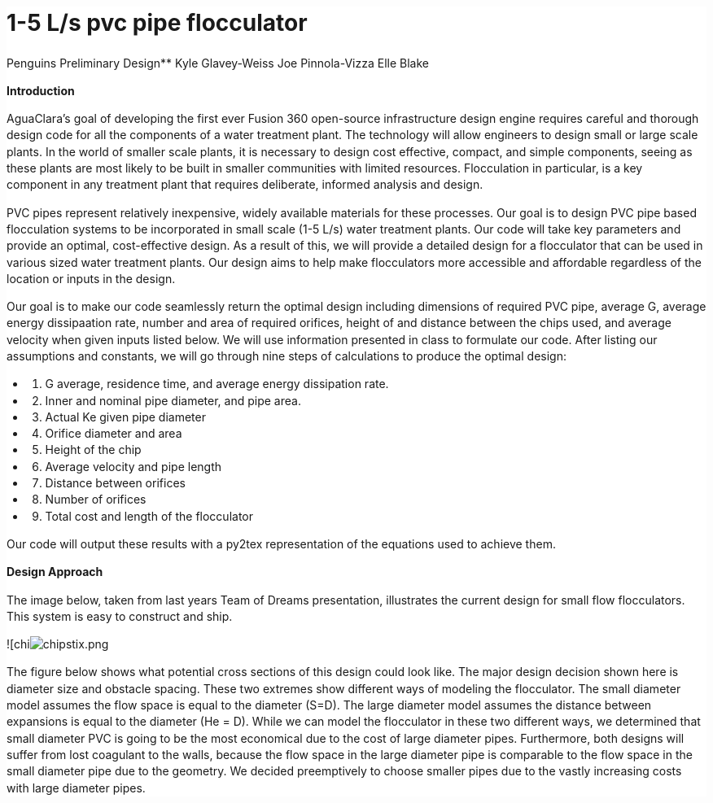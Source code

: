 
# 1-5 L/s pvc pipe flocculator
Penguins Preliminary Design**
Kyle Glavey-Weiss
Joe Pinnola-Vizza
Elle Blake

**Introduction**

AguaClara’s goal of developing the first ever Fusion 360 open-source infrastructure design engine requires careful and thorough design code for all the components of a water treatment plant. The technology will allow engineers to design small or large scale plants. In the world of smaller scale plants, it is necessary to design cost effective, compact, and simple components, seeing as these plants are most likely to be built in smaller communities with limited resources. Flocculation in particular, is a key component in any treatment plant that requires deliberate, informed analysis and design. 

PVC pipes represent relatively inexpensive, widely available materials for these processes. Our goal is to design PVC pipe based flocculation systems to be incorporated in small scale (1-5 L/s) water treatment plants. Our code will take key parameters and provide an optimal, cost-effective design. As a result of this, we will provide a detailed design for a flocculator that can be used in various sized water treatment plants. Our design aims to help make flocculators more accessible and affordable regardless of the location or inputs in the design. 

Our goal is to make our code seamlessly return the optimal design including dimensions of required PVC pipe, average G, average energy dissipaation rate, number and area of required orifices, height of and distance between the chips used, and average velocity when given inputs listed below. We will use information presented in class to formulate our code. After listing our assumptions and constants, we will go through nine steps of calculations to produce the optimal design: 

* 1) G average, residence time, and average energy dissipation rate. 
* 2) Inner and nominal pipe diameter, and pipe area. 
* 3) Actual Ke given pipe diameter
* 4) Orifice diameter and area
* 5) Height of the chip
* 6) Average velocity and pipe length
* 7) Distance between orifices
* 8) Number of orifices 
* 9) Total cost and length of the flocculator

Our code will output these results with a py2tex representation of the equations used to achieve them.



**Design Approach**

The image below, taken from last years Team of Dreams presentation, illustrates the current design for small flow flocculators.  This system is easy to construct and ship. 

![chi![chipstix.png](chipstix.png)

The figure below shows what potential cross sections of this design could look like.  The major design decision shown here is diameter size and obstacle spacing.  These two extremes show different ways of modeling the flocculator.  The small diameter model assumes the flow space is equal to the diameter (S=D).  The large diameter model assumes the distance between expansions is equal to the diameter (He = D).  While we can model the flocculator in these two different ways, we determined that small diameter PVC is going to be the most economical due to the cost of large diameter pipes.  Furthermore, both designs will suffer from lost coagulant to the walls, because the flow space in the large diameter pipe is comparable to the flow space in the small diameter pipe due to the geometry. We decided preemptively to choose smaller pipes due to the vastly increasing costs with large diameter pipes.  
